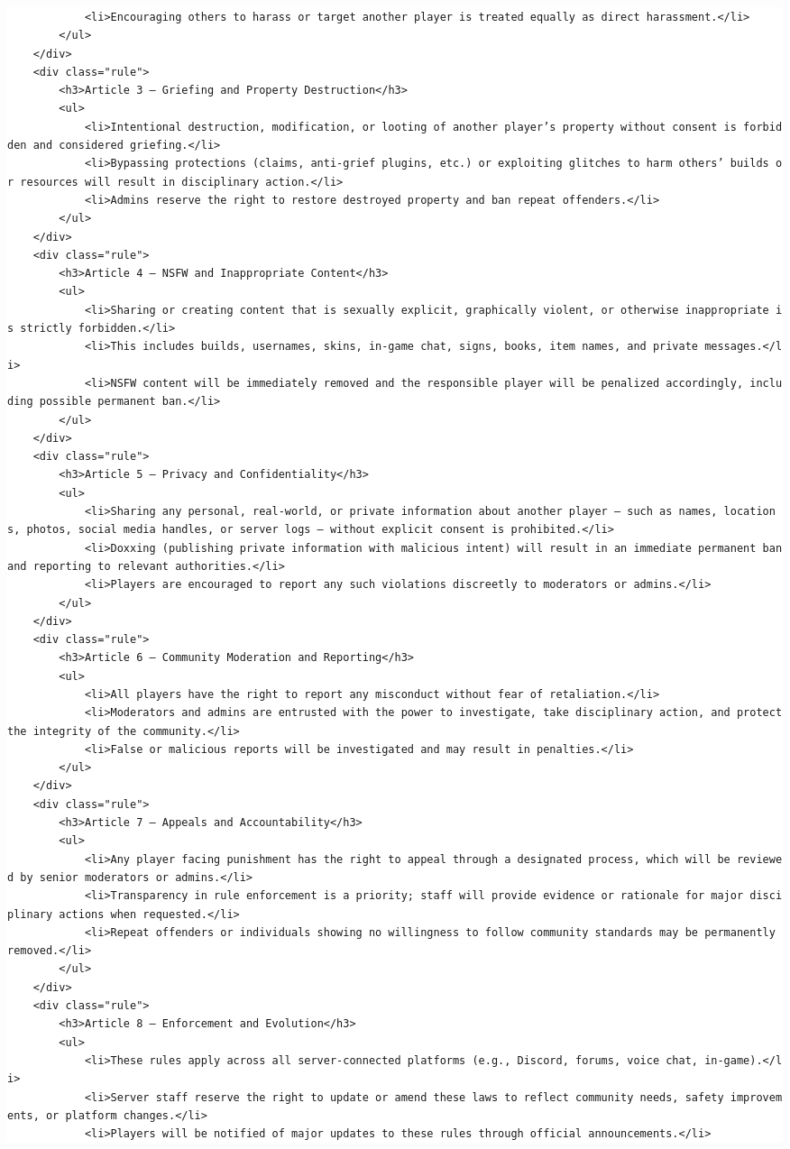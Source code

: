                 <li>Encouraging others to harass or target another player is treated equally as direct harassment.</li>
            </ul>
        </div>
        <div class="rule">
            <h3>Article 3 — Griefing and Property Destruction</h3>
            <ul>
                <li>Intentional destruction, modification, or looting of another player’s property without consent is forbidden and considered griefing.</li>
                <li>Bypassing protections (claims, anti-grief plugins, etc.) or exploiting glitches to harm others’ builds or resources will result in disciplinary action.</li>
                <li>Admins reserve the right to restore destroyed property and ban repeat offenders.</li>
            </ul>
        </div>
        <div class="rule">
            <h3>Article 4 — NSFW and Inappropriate Content</h3>
            <ul>
                <li>Sharing or creating content that is sexually explicit, graphically violent, or otherwise inappropriate is strictly forbidden.</li>
                <li>This includes builds, usernames, skins, in-game chat, signs, books, item names, and private messages.</li>
                <li>NSFW content will be immediately removed and the responsible player will be penalized accordingly, including possible permanent ban.</li>
            </ul>
        </div>
        <div class="rule">
            <h3>Article 5 — Privacy and Confidentiality</h3>
            <ul>
                <li>Sharing any personal, real-world, or private information about another player — such as names, locations, photos, social media handles, or server logs — without explicit consent is prohibited.</li>
                <li>Doxxing (publishing private information with malicious intent) will result in an immediate permanent ban and reporting to relevant authorities.</li>
                <li>Players are encouraged to report any such violations discreetly to moderators or admins.</li>
            </ul>
        </div>
        <div class="rule">
            <h3>Article 6 — Community Moderation and Reporting</h3>
            <ul>
                <li>All players have the right to report any misconduct without fear of retaliation.</li>
                <li>Moderators and admins are entrusted with the power to investigate, take disciplinary action, and protect the integrity of the community.</li>
                <li>False or malicious reports will be investigated and may result in penalties.</li>
            </ul>
        </div>
        <div class="rule">
            <h3>Article 7 — Appeals and Accountability</h3>
            <ul>
                <li>Any player facing punishment has the right to appeal through a designated process, which will be reviewed by senior moderators or admins.</li>
                <li>Transparency in rule enforcement is a priority; staff will provide evidence or rationale for major disciplinary actions when requested.</li>
                <li>Repeat offenders or individuals showing no willingness to follow community standards may be permanently removed.</li>
            </ul>
        </div>
        <div class="rule">
            <h3>Article 8 — Enforcement and Evolution</h3>
            <ul>
                <li>These rules apply across all server-connected platforms (e.g., Discord, forums, voice chat, in-game).</li>
                <li>Server staff reserve the right to update or amend these laws to reflect community needs, safety improvements, or platform changes.</li>
                <li>Players will be notified of major updates to these rules through official announcements.</li>